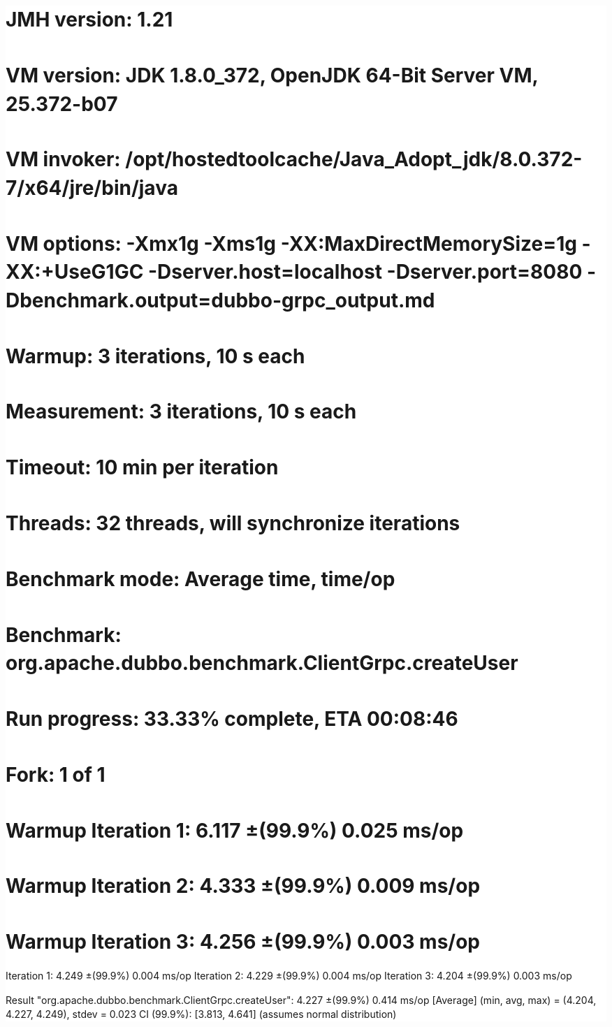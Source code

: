 
# JMH version: 1.21
# VM version: JDK 1.8.0_372, OpenJDK 64-Bit Server VM, 25.372-b07
# VM invoker: /opt/hostedtoolcache/Java_Adopt_jdk/8.0.372-7/x64/jre/bin/java
# VM options: -Xmx1g -Xms1g -XX:MaxDirectMemorySize=1g -XX:+UseG1GC -Dserver.host=localhost -Dserver.port=8080 -Dbenchmark.output=dubbo-grpc_output.md
# Warmup: 3 iterations, 10 s each
# Measurement: 3 iterations, 10 s each
# Timeout: 10 min per iteration
# Threads: 32 threads, will synchronize iterations
# Benchmark mode: Average time, time/op
# Benchmark: org.apache.dubbo.benchmark.ClientGrpc.createUser

# Run progress: 33.33% complete, ETA 00:08:46
# Fork: 1 of 1
# Warmup Iteration   1: 6.117 ±(99.9%) 0.025 ms/op
# Warmup Iteration   2: 4.333 ±(99.9%) 0.009 ms/op
# Warmup Iteration   3: 4.256 ±(99.9%) 0.003 ms/op
Iteration   1: 4.249 ±(99.9%) 0.004 ms/op
Iteration   2: 4.229 ±(99.9%) 0.004 ms/op
Iteration   3: 4.204 ±(99.9%) 0.003 ms/op


Result "org.apache.dubbo.benchmark.ClientGrpc.createUser":
  4.227 ±(99.9%) 0.414 ms/op [Average]
  (min, avg, max) = (4.204, 4.227, 4.249), stdev = 0.023
  CI (99.9%): [3.813, 4.641] (assumes normal distribution)
